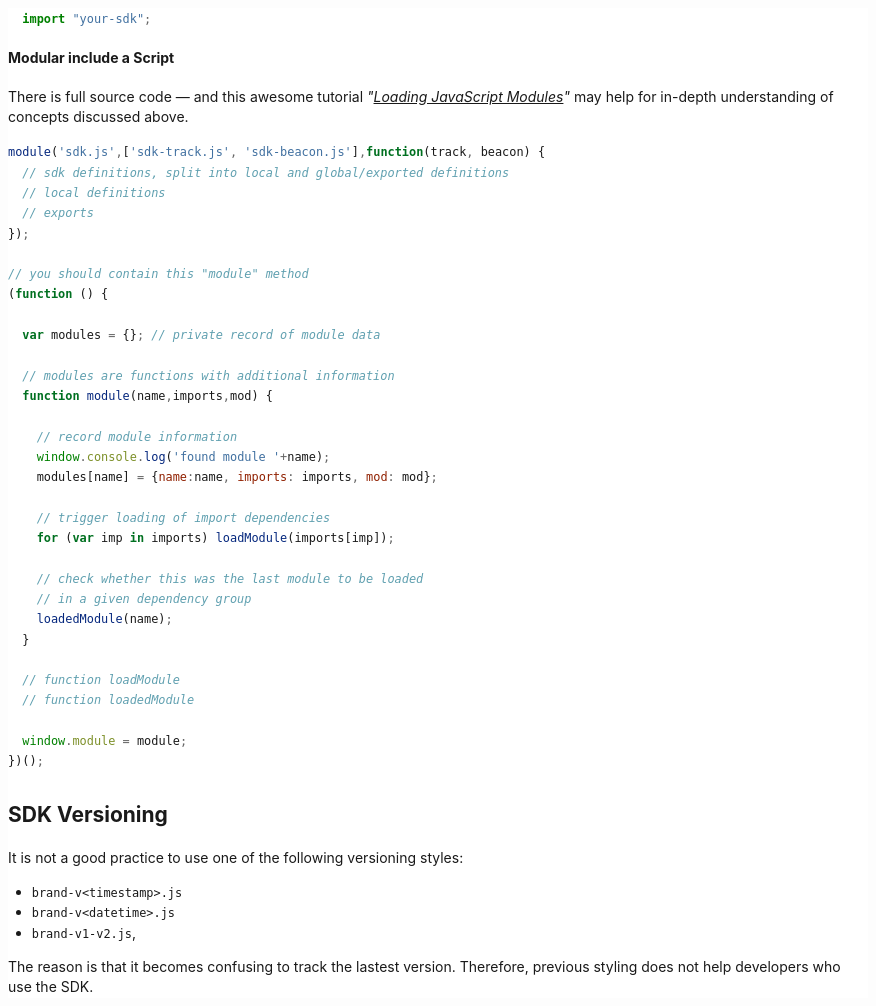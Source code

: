 ```javascript
  import "your-sdk";
```

#### Modular include a Script

There is full source code — and this awesome tutorial _"[Loading JavaScript Modules](https://libraryinstitute.wordpress.com/2010/12/01/loading-javascript-modules/)"_ may help for in-depth understanding of concepts discussed above.

```js
module('sdk.js',['sdk-track.js', 'sdk-beacon.js'],function(track, beacon) {
  // sdk definitions, split into local and global/exported definitions
  // local definitions
  // exports
});

// you should contain this "module" method
(function () {

  var modules = {}; // private record of module data

  // modules are functions with additional information
  function module(name,imports,mod) {

    // record module information
    window.console.log('found module '+name);
    modules[name] = {name:name, imports: imports, mod: mod};

    // trigger loading of import dependencies
    for (var imp in imports) loadModule(imports[imp]);

    // check whether this was the last module to be loaded
    // in a given dependency group
    loadedModule(name);
  }

  // function loadModule
  // function loadedModule

  window.module = module;
})();
```

## SDK Versioning

It is not a good practice to use one of the following versioning styles: 

  - `brand-v<timestamp>.js` 
  - `brand-v<datetime>.js` 
  - `brand-v1-v2.js`,

The reason is that it becomes confusing to track the lastest version. 
Therefore, previous styling does not help developers who use the SDK.
